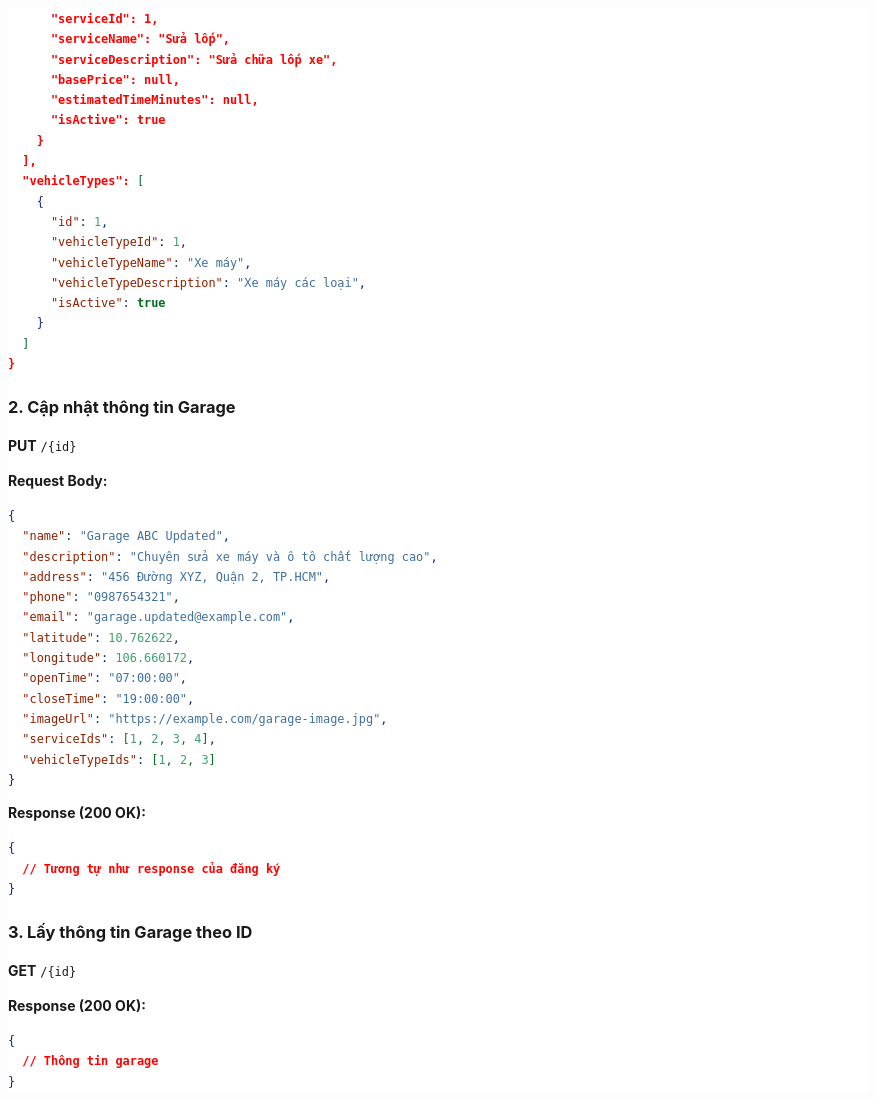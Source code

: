 ```json
      "serviceId": 1,
      "serviceName": "Sửa lốp",
      "serviceDescription": "Sửa chữa lốp xe",
      "basePrice": null,
      "estimatedTimeMinutes": null,
      "isActive": true
    }
  ],
  "vehicleTypes": [
    {
      "id": 1,
      "vehicleTypeId": 1,
      "vehicleTypeName": "Xe máy",
      "vehicleTypeDescription": "Xe máy các loại",
      "isActive": true
    }
  ]
}
```

### 2. Cập nhật thông tin Garage
**PUT** `/{id}`

**Request Body:**
```json
{
  "name": "Garage ABC Updated",
  "description": "Chuyên sửa xe máy và ô tô chất lượng cao",
  "address": "456 Đường XYZ, Quận 2, TP.HCM",
  "phone": "0987654321",
  "email": "garage.updated@example.com",
  "latitude": 10.762622,
  "longitude": 106.660172,
  "openTime": "07:00:00",
  "closeTime": "19:00:00",
  "imageUrl": "https://example.com/garage-image.jpg",
  "serviceIds": [1, 2, 3, 4],
  "vehicleTypeIds": [1, 2, 3]
}
```

**Response (200 OK):**
```json
{
  // Tương tự như response của đăng ký
}
```

### 3. Lấy thông tin Garage theo ID
**GET** `/{id}`

**Response (200 OK):**
```json
{
  // Thông tin garage
}
```
